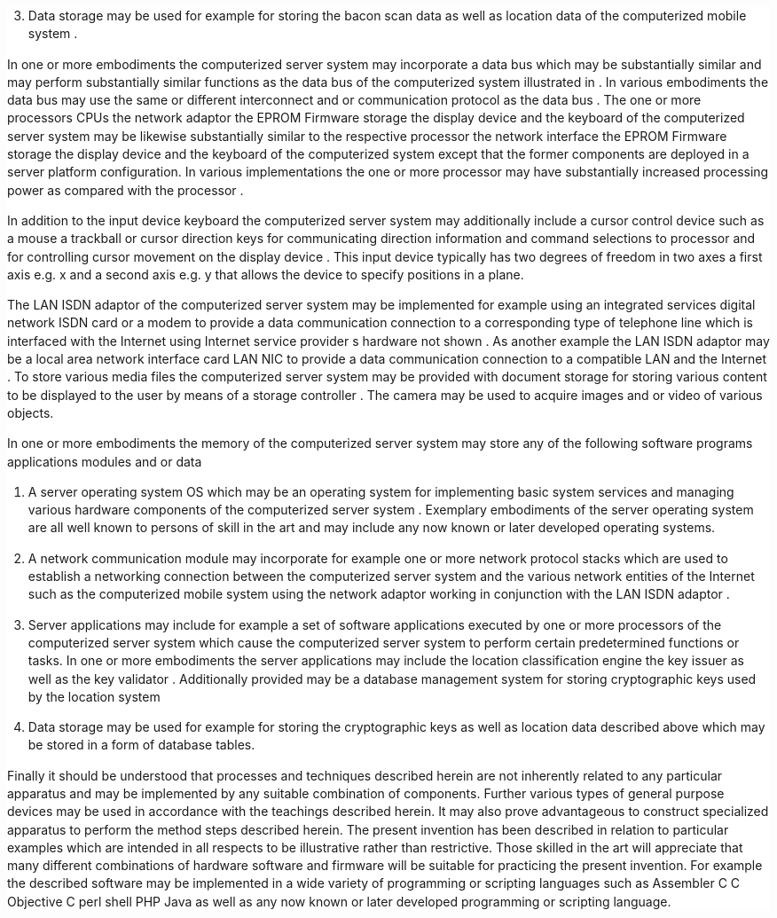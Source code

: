 3. Data storage may be used for example for storing the bacon scan data as well as location data of the computerized mobile system .

In one or more embodiments the computerized server system may incorporate a data bus which may be substantially similar and may perform substantially similar functions as the data bus of the computerized system illustrated in . In various embodiments the data bus may use the same or different interconnect and or communication protocol as the data bus . The one or more processors CPUs the network adaptor the EPROM Firmware storage the display device and the keyboard of the computerized server system may be likewise substantially similar to the respective processor the network interface the EPROM Firmware storage the display device and the keyboard of the computerized system except that the former components are deployed in a server platform configuration. In various implementations the one or more processor may have substantially increased processing power as compared with the processor .

In addition to the input device keyboard the computerized server system may additionally include a cursor control device such as a mouse a trackball or cursor direction keys for communicating direction information and command selections to processor and for controlling cursor movement on the display device . This input device typically has two degrees of freedom in two axes a first axis e.g. x and a second axis e.g. y that allows the device to specify positions in a plane.

The LAN ISDN adaptor of the computerized server system may be implemented for example using an integrated services digital network ISDN card or a modem to provide a data communication connection to a corresponding type of telephone line which is interfaced with the Internet using Internet service provider s hardware not shown . As another example the LAN ISDN adaptor may be a local area network interface card LAN NIC to provide a data communication connection to a compatible LAN and the Internet . To store various media files the computerized server system may be provided with document storage for storing various content to be displayed to the user by means of a storage controller . The camera may be used to acquire images and or video of various objects.

In one or more embodiments the memory of the computerized server system may store any of the following software programs applications modules and or data 

1. A server operating system OS which may be an operating system for implementing basic system services and managing various hardware components of the computerized server system . Exemplary embodiments of the server operating system are all well known to persons of skill in the art and may include any now known or later developed operating systems.

2. A network communication module may incorporate for example one or more network protocol stacks which are used to establish a networking connection between the computerized server system and the various network entities of the Internet such as the computerized mobile system using the network adaptor working in conjunction with the LAN ISDN adaptor .

3. Server applications may include for example a set of software applications executed by one or more processors of the computerized server system which cause the computerized server system to perform certain predetermined functions or tasks. In one or more embodiments the server applications may include the location classification engine the key issuer as well as the key validator . Additionally provided may be a database management system for storing cryptographic keys used by the location system

4. Data storage may be used for example for storing the cryptographic keys as well as location data described above which may be stored in a form of database tables.

Finally it should be understood that processes and techniques described herein are not inherently related to any particular apparatus and may be implemented by any suitable combination of components. Further various types of general purpose devices may be used in accordance with the teachings described herein. It may also prove advantageous to construct specialized apparatus to perform the method steps described herein. The present invention has been described in relation to particular examples which are intended in all respects to be illustrative rather than restrictive. Those skilled in the art will appreciate that many different combinations of hardware software and firmware will be suitable for practicing the present invention. For example the described software may be implemented in a wide variety of programming or scripting languages such as Assembler C C Objective C perl shell PHP Java as well as any now known or later developed programming or scripting language.
